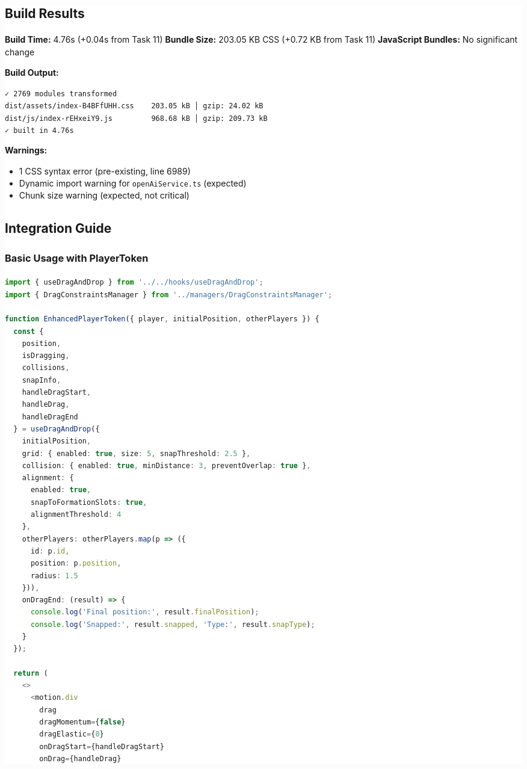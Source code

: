 ## Build Results

**Build Time:** 4.76s (+0.04s from Task 11)
**Bundle Size:** 203.05 KB CSS (+0.72 KB from Task 11)
**JavaScript Bundles:** No significant change

**Build Output:**
```
✓ 2769 modules transformed
dist/assets/index-B4BFfUHH.css    203.05 kB │ gzip: 24.02 kB
dist/js/index-rEHxeiY9.js         968.68 kB │ gzip: 209.73 kB
✓ built in 4.76s
```

**Warnings:**
- 1 CSS syntax error (pre-existing, line 6989)
- Dynamic import warning for `openAiService.ts` (expected)
- Chunk size warning (expected, not critical)

## Integration Guide

### Basic Usage with PlayerToken

```typescript
import { useDragAndDrop } from '../../hooks/useDragAndDrop';
import { DragConstraintsManager } from '../managers/DragConstraintsManager';

function EnhancedPlayerToken({ player, initialPosition, otherPlayers }) {
  const {
    position,
    isDragging,
    collisions,
    snapInfo,
    handleDragStart,
    handleDrag,
    handleDragEnd
  } = useDragAndDrop({
    initialPosition,
    grid: { enabled: true, size: 5, snapThreshold: 2.5 },
    collision: { enabled: true, minDistance: 3, preventOverlap: true },
    alignment: { 
      enabled: true, 
      snapToFormationSlots: true,
      alignmentThreshold: 4 
    },
    otherPlayers: otherPlayers.map(p => ({
      id: p.id,
      position: p.position,
      radius: 1.5
    })),
    onDragEnd: (result) => {
      console.log('Final position:', result.finalPosition);
      console.log('Snapped:', result.snapped, 'Type:', result.snapType);
    }
  });

  return (
    <>
      <motion.div
        drag
        dragMomentum={false}
        dragElastic={0}
        onDragStart={handleDragStart}
        onDrag={handleDrag}
```